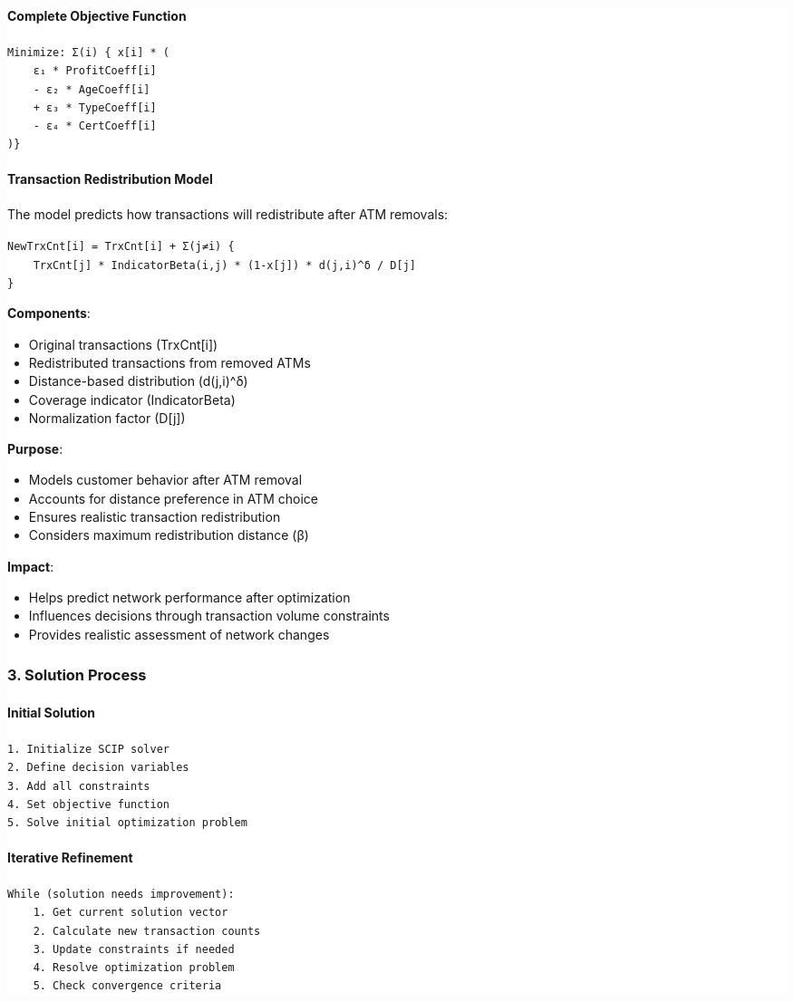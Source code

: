 #### Complete Objective Function
```
Minimize: Σ(i) { x[i] * (
    ε₁ * ProfitCoeff[i] 
    - ε₂ * AgeCoeff[i] 
    + ε₃ * TypeCoeff[i] 
    - ε₄ * CertCoeff[i]
)}
```

#### Transaction Redistribution Model

The model predicts how transactions will redistribute after ATM removals:
```
NewTrxCnt[i] = TrxCnt[i] + Σ(j≠i) { 
    TrxCnt[j] * IndicatorBeta(i,j) * (1-x[j]) * d(j,i)^δ / D[j]
}
```
**Components**:
- Original transactions (TrxCnt[i])
- Redistributed transactions from removed ATMs
- Distance-based distribution (d(j,i)^δ)
- Coverage indicator (IndicatorBeta)
- Normalization factor (D[j])

**Purpose**:
- Models customer behavior after ATM removal
- Accounts for distance preference in ATM choice
- Ensures realistic transaction redistribution
- Considers maximum redistribution distance (β)

**Impact**:
- Helps predict network performance after optimization
- Influences decisions through transaction volume constraints
- Provides realistic assessment of network changes

### 3. Solution Process

#### Initial Solution
```
1. Initialize SCIP solver
2. Define decision variables
3. Add all constraints
4. Set objective function
5. Solve initial optimization problem
```

#### Iterative Refinement
```
While (solution needs improvement):
    1. Get current solution vector
    2. Calculate new transaction counts
    3. Update constraints if needed
    4. Resolve optimization problem
    5. Check convergence criteria
```
